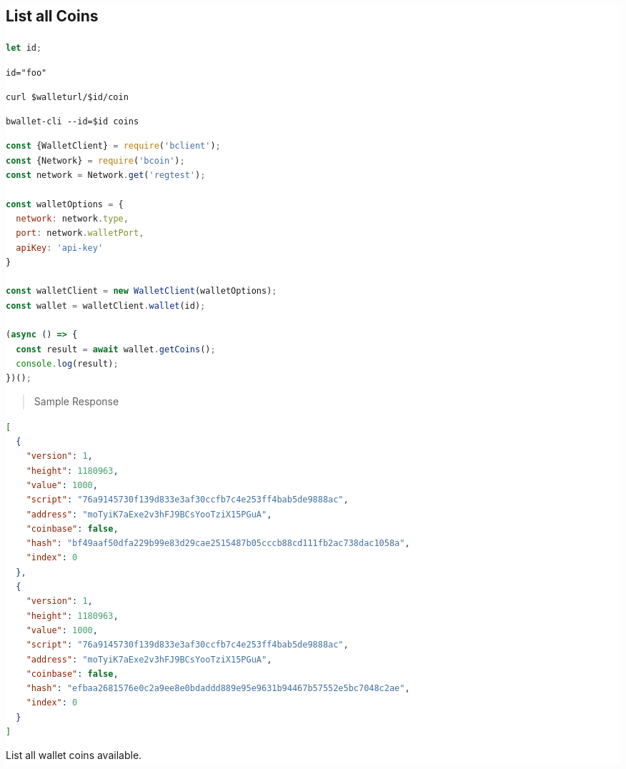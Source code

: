 ## List all Coins

```javascript
let id;
```

```shell--vars
id="foo"
```

```shell--curl
curl $walleturl/$id/coin
```

```shell--cli
bwallet-cli --id=$id coins
```

```javascript
const {WalletClient} = require('bclient');
const {Network} = require('bcoin');
const network = Network.get('regtest');

const walletOptions = {
  network: network.type,
  port: network.walletPort,
  apiKey: 'api-key'
}

const walletClient = new WalletClient(walletOptions);
const wallet = walletClient.wallet(id);

(async () => {
  const result = await wallet.getCoins();
  console.log(result);
})();
```

> Sample Response

```json
[
  {
    "version": 1,
    "height": 1180963,
    "value": 1000,
    "script": "76a9145730f139d833e3af30ccfb7c4e253ff4bab5de9888ac",
    "address": "moTyiK7aExe2v3hFJ9BCsYooTziX15PGuA",
    "coinbase": false,
    "hash": "bf49aaf50dfa229b99e83d29cae2515487b05cccb88cd111fb2ac738dac1058a",
    "index": 0
  },
  {
    "version": 1,
    "height": 1180963,
    "value": 1000,
    "script": "76a9145730f139d833e3af30ccfb7c4e253ff4bab5de9888ac",
    "address": "moTyiK7aExe2v3hFJ9BCsYooTziX15PGuA",
    "coinbase": false,
    "hash": "efbaa2681576e0c2a9ee8e0bdaddd889e95e9631b94467b57552e5bc7048c2ae",
    "index": 0
  }
]
```
List all wallet coins available.
